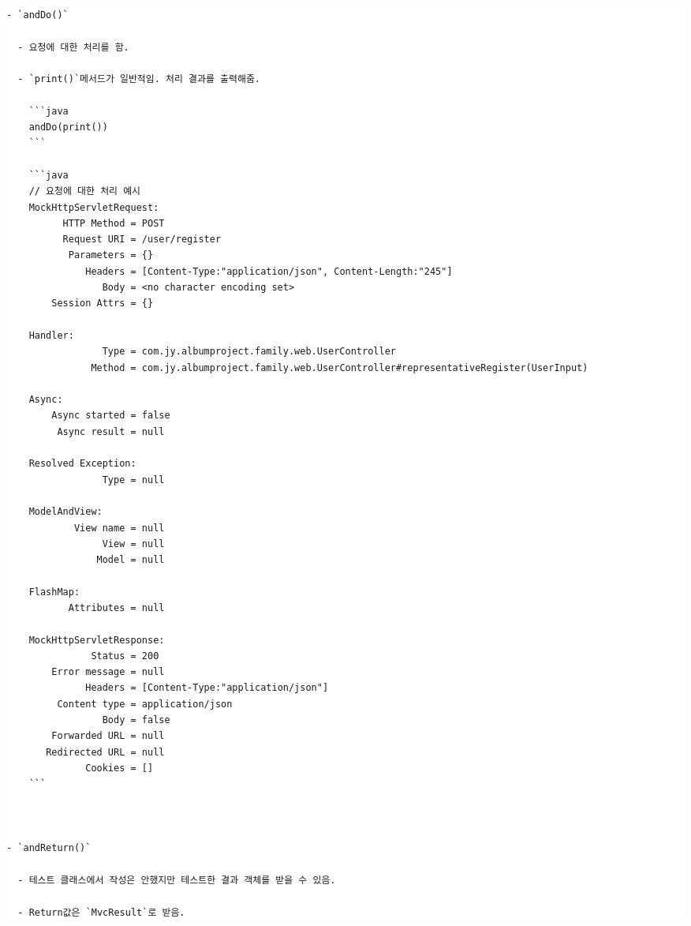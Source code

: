     - `andDo()`
  
      - 요청에 대한 처리를 함. 
  
      - `print()`메서드가 일반적임. 처리 결과를 출력해줌.
  
        ```java
        andDo(print())
        ```
  
        ```java
        // 요청에 대한 처리 예시
        MockHttpServletRequest:
              HTTP Method = POST
              Request URI = /user/register
               Parameters = {}
                  Headers = [Content-Type:"application/json", Content-Length:"245"]
                     Body = <no character encoding set>
            Session Attrs = {}
        
        Handler:
                     Type = com.jy.albumproject.family.web.UserController
                   Method = com.jy.albumproject.family.web.UserController#representativeRegister(UserInput)
        
        Async:
            Async started = false
             Async result = null
        
        Resolved Exception:
                     Type = null
        
        ModelAndView:
                View name = null
                     View = null
                    Model = null
        
        FlashMap:
               Attributes = null
        
        MockHttpServletResponse:
                   Status = 200
            Error message = null
                  Headers = [Content-Type:"application/json"]
             Content type = application/json
                     Body = false
            Forwarded URL = null
           Redirected URL = null
                  Cookies = []
        ```
  
        
  
    - `andReturn()`
  
      - 테스트 클래스에서 작성은 안했지만 테스트한 결과 객체를 받을 수 있음.
  
      - Return값은 `MvcResult`로 받음.
  